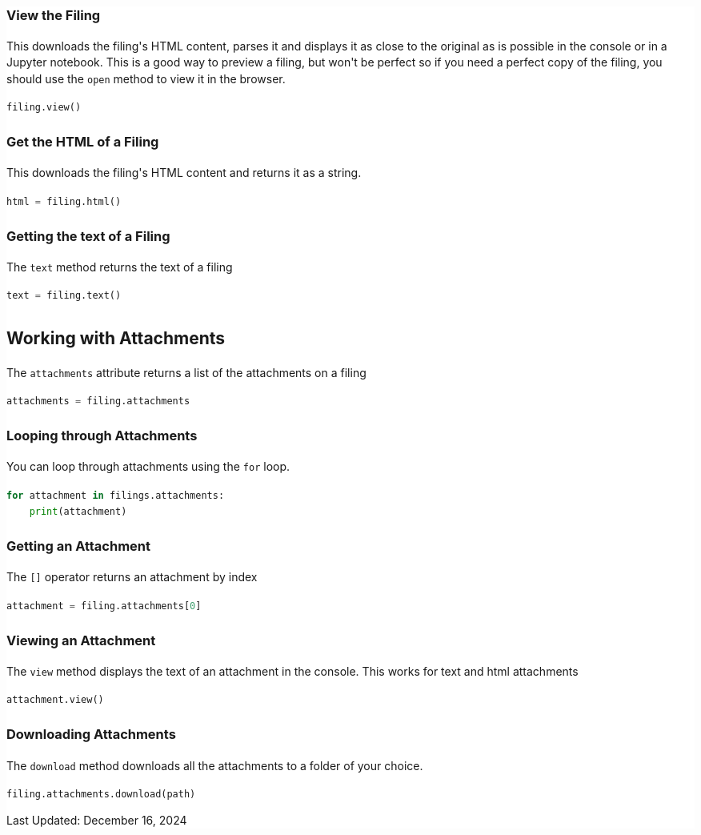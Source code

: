 ### View the Filing
This downloads the filing's HTML content, parses it and displays it as close to the original as is possible in the console or in a Jupyter notebook. This is a good way to preview a filing, but won't be perfect so if you need a perfect copy of the filing, you should use the `open` method to view it in the browser.
```python
filing.view()
```

### Get the HTML of a Filing
This downloads the filing's HTML content and returns it as a string.
```python
html = filing.html()
```

### Getting the text of a Filing
The `text` method returns the text of a filing
```python
text = filing.text()
```

## Working with Attachments

The `attachments` attribute returns a list of the attachments on a filing
```python
attachments = filing.attachments
```

### Looping through Attachments
You can loop through attachments using the `for` loop.
```python
for attachment in filings.attachments:
    print(attachment)
```

### Getting an Attachment
The `[]` operator returns an attachment by index
```python
attachment = filing.attachments[0]
```

### Viewing an Attachment
The `view` method displays the text of an attachment in the console. This works for text and html attachments
```python
attachment.view()
```

### Downloading Attachments
The `download` method downloads all the attachments to a folder of your choice.
```python
filing.attachments.download(path)
```

Last Updated: December 16, 2024